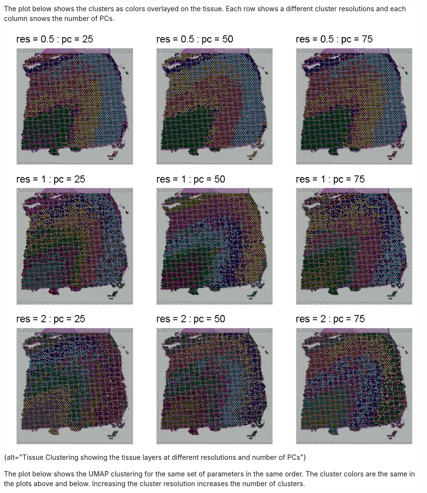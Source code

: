 
The plot below shows the clusters as colors overlayed on the tissue. Each row
shows a different cluster resolutions and each column snows the number of PCs. 

![Tissue Clustering with Different Numbers of PCs and Clustering Resolutions](fig/tissue_cluster_resol.png){alt="Tissue Clustering showing the tissue layers at different resolutions and number of PCs"}

The plot below shows the UMAP clustering for the same set of parameters in the
same order. The cluster colors are the same in the plots above and below. 
Increasing the cluster resolution increases the number of clusters.
